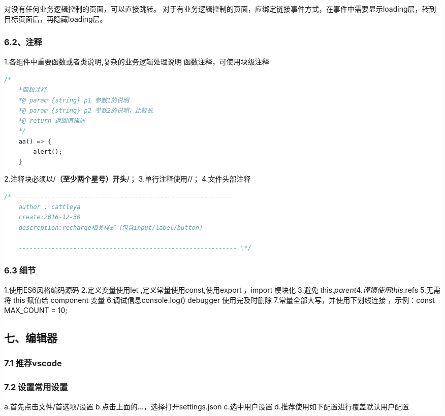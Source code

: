 对没有任何业务逻辑控制的页面，可以直接跳转。
 对于有业务逻辑控制的页面，应绑定链接事件方式，在事件中需要显示loading层，转到目标页面后，再隐藏loading层。

### 6.2、注释

1.各组件中重要函数或者类说明,复杂的业务逻辑处理说明
 函数注释，可使用块级注释

```dart
/*
    *函数注释
    *@ param {string} p1 参数1的说明
    *@ param {string} p2 参数2的说明，比较长
    *@ return 返回值描述
    */
    aa() => {
        alert();
    }
```

2.注释块必须以/**（至少两个星号）开头**/；
 3.单行注释使用//；
 4.文件头部注释

```cpp
/* ------------------------------------------------------------
    author : cattleya
    create:2016-12-30
    descreption:recharge相关样式（包含input/label/button）

    ------------------------------------------------------------ \*/
```

### 6.3  细节

1.使用ES6风格编码源码
 2.定义变量使用let ,定义常量使用const,使用export ，import 模块化
 3.避免 this.$parent
 4.谨慎使用 this.$refs
 5.无需将 this 赋值给 component 变量
 6.调试信息console.log() debugger 使用完及时删除
 7.常量全部大写，并使用下划线连接  ，示例：const MAX_COUNT = 10;

## 七、编辑器

### 7.1 推荐vscode

### 7.2 设置常用设置

a.首先点击文件/首选项/设置
 b.点击上面的...，选择打开settings.json
 c.选中用户设置
 d.推荐使用如下配置进行覆盖默认用户配置
